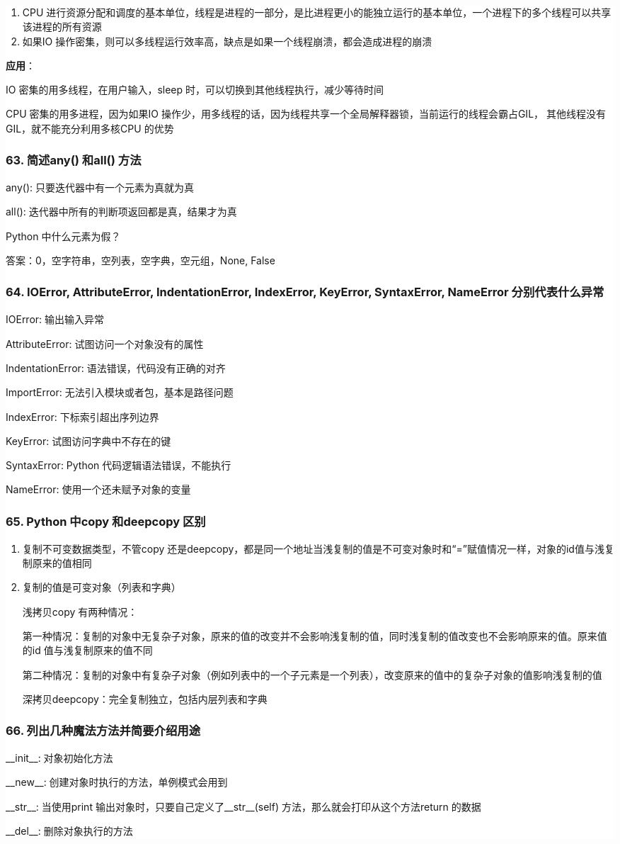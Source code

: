 1. CPU 进行资源分配和调度的基本单位，线程是进程的一部分，是比进程更小的能独立运行的基本单位，一个进程下的多个线程可以共享该进程的所有资源
2. 如果IO 操作密集，则可以多线程运行效率高，缺点是如果一个线程崩溃，都会造成进程的崩溃

**应用**：

IO 密集的用多线程，在用户输入，sleep 时，可以切换到其他线程执行，减少等待时间

CPU 密集的用多进程，因为如果IO 操作少，用多线程的话，因为线程共享一个全局解释器锁，当前运行的线程会霸占GIL， 其他线程没有GIL，就不能充分利用多核CPU 的优势

### 63. 简述any() 和all() 方法

any(): 只要迭代器中有一个元素为真就为真

all(): 迭代器中所有的判断项返回都是真，结果才为真

Python 中什么元素为假？

答案：0，空字符串，空列表，空字典，空元组，None, False

### 64. IOError, AttributeError, IndentationError, IndexError, KeyError, SyntaxError, NameError 分别代表什么异常

IOError: 输出输入异常

AttributeError: 试图访问一个对象没有的属性

IndentationError: 语法错误，代码没有正确的对齐

ImportError: 无法引入模块或者包，基本是路径问题

IndexError: 下标索引超出序列边界

KeyError: 试图访问字典中不存在的键

SyntaxError: Python 代码逻辑语法错误，不能执行

NameError: 使用一个还未赋予对象的变量

### 65. Python 中copy 和deepcopy 区别

1. 复制不可变数据类型，不管copy 还是deepcopy，都是同一个地址当浅复制的值是不可变对象时和“=”赋值情况一样，对象的id值与浅复制原来的值相同

2. 复制的值是可变对象（列表和字典）

   浅拷贝copy 有两种情况：

   第一种情况：复制的对象中无复杂子对象，原来的值的改变并不会影响浅复制的值，同时浅复制的值改变也不会影响原来的值。原来值的id 值与浅复制原来的值不同

   第二种情况：复制的对象中有复杂子对象（例如列表中的一个子元素是一个列表），改变原来的值中的复杂子对象的值影响浅复制的值

   深拷贝deepcopy：完全复制独立，包括内层列表和字典

### 66. 列出几种魔法方法并简要介绍用途

\_\_init\_\_: 对象初始化方法

\_\_new\_\_: 创建对象时执行的方法，单例模式会用到

\_\_str\_\_: 当使用print 输出对象时，只要自己定义了\_\_str\_\_(self) 方法，那么就会打印从这个方法return 的数据

\_\_del\_\_: 删除对象执行的方法
